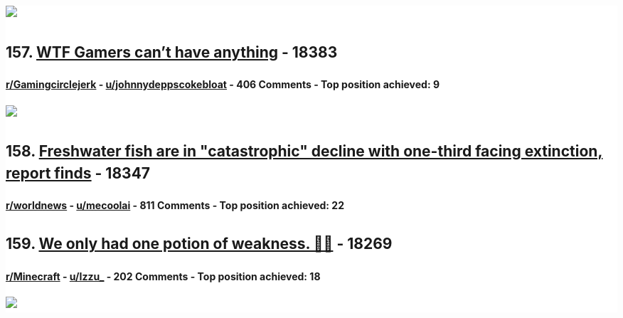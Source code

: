 <a href="https://i.redd.it/019wmrb008j61.png"><img src="https://b.thumbs.redditmedia.com/yWLCvG1QHT8y_inM_3zFXhgByWyMMjBQ53vnxstlAko.jpg"></img></a>

## 157. [WTF Gamers can’t have anything](http://reddit.com/r/Gamingcirclejerk/comments/lqcxir/wtf_gamers_cant_have_anything/) - 18383
#### [r/Gamingcirclejerk](http://reddit.com/r/Gamingcirclejerk) - [u/johnnydeppscokebloat](http://reddit.com/u/johnnydeppscokebloat) - 406 Comments - Top position achieved: 9

<a href="https://i.redd.it/xm3zctb2p6j61.jpg"><img src="https://b.thumbs.redditmedia.com/uXcLldE8aquDJOQ1XQV7vukd55hMuiBIjakeo6icVFY.jpg"></img></a>

## 158. [Freshwater fish are in "catastrophic" decline with one-third facing extinction, report finds](http://reddit.com/r/worldnews/comments/lqqfgv/freshwater_fish_are_in_catastrophic_decline_with/) - 18347
#### [r/worldnews](http://reddit.com/r/worldnews) - [u/mecoolai](http://reddit.com/u/mecoolai) - 811 Comments - Top position achieved: 22

## 159. [We only had one potion of weakness. 🤦‍♂️](http://reddit.com/r/Minecraft/comments/lqd6yo/we_only_had_one_potion_of_weakness/) - 18269
#### [r/Minecraft](http://reddit.com/r/Minecraft) - [u/Izzu_](http://reddit.com/u/Izzu_) - 202 Comments - Top position achieved: 18

<a href="https://v.redd.it/9uteuccur6j61"><img src="https://b.thumbs.redditmedia.com/dpkuL7eAiHOR5VuE9ngjhzc_i0WLBnDv7wF5n-vL4xk.jpg"></img></a>

